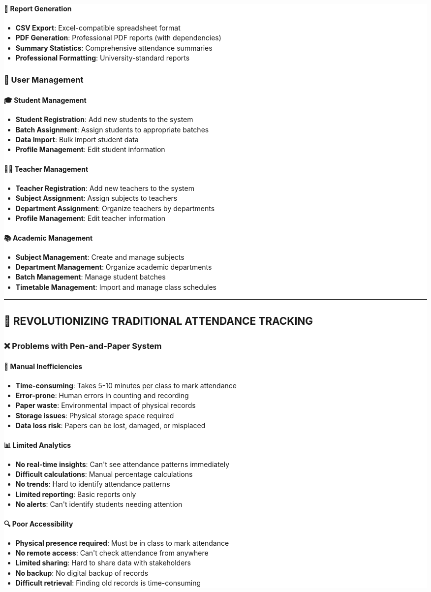 #### **📄 Report Generation**
- **CSV Export**: Excel-compatible spreadsheet format
- **PDF Generation**: Professional PDF reports (with dependencies)
- **Summary Statistics**: Comprehensive attendance summaries
- **Professional Formatting**: University-standard reports

### **👥 User Management**

#### **🎓 Student Management**
- **Student Registration**: Add new students to the system
- **Batch Assignment**: Assign students to appropriate batches
- **Data Import**: Bulk import student data
- **Profile Management**: Edit student information

#### **👨‍🏫 Teacher Management**
- **Teacher Registration**: Add new teachers to the system
- **Subject Assignment**: Assign subjects to teachers
- **Department Assignment**: Organize teachers by departments
- **Profile Management**: Edit teacher information

#### **📚 Academic Management**
- **Subject Management**: Create and manage subjects
- **Department Management**: Organize academic departments
- **Batch Management**: Manage student batches
- **Timetable Management**: Import and manage class schedules

---

## **🚀 REVOLUTIONIZING TRADITIONAL ATTENDANCE TRACKING**

### **❌ Problems with Pen-and-Paper System**

#### **📝 Manual Inefficiencies**
- **Time-consuming**: Takes 5-10 minutes per class to mark attendance
- **Error-prone**: Human errors in counting and recording
- **Paper waste**: Environmental impact of physical records
- **Storage issues**: Physical storage space required
- **Data loss risk**: Papers can be lost, damaged, or misplaced

#### **📊 Limited Analytics**
- **No real-time insights**: Can't see attendance patterns immediately
- **Difficult calculations**: Manual percentage calculations
- **No trends**: Hard to identify attendance patterns
- **Limited reporting**: Basic reports only
- **No alerts**: Can't identify students needing attention

#### **🔍 Poor Accessibility**
- **Physical presence required**: Must be in class to mark attendance
- **No remote access**: Can't check attendance from anywhere
- **Limited sharing**: Hard to share data with stakeholders
- **No backup**: No digital backup of records
- **Difficult retrieval**: Finding old records is time-consuming
